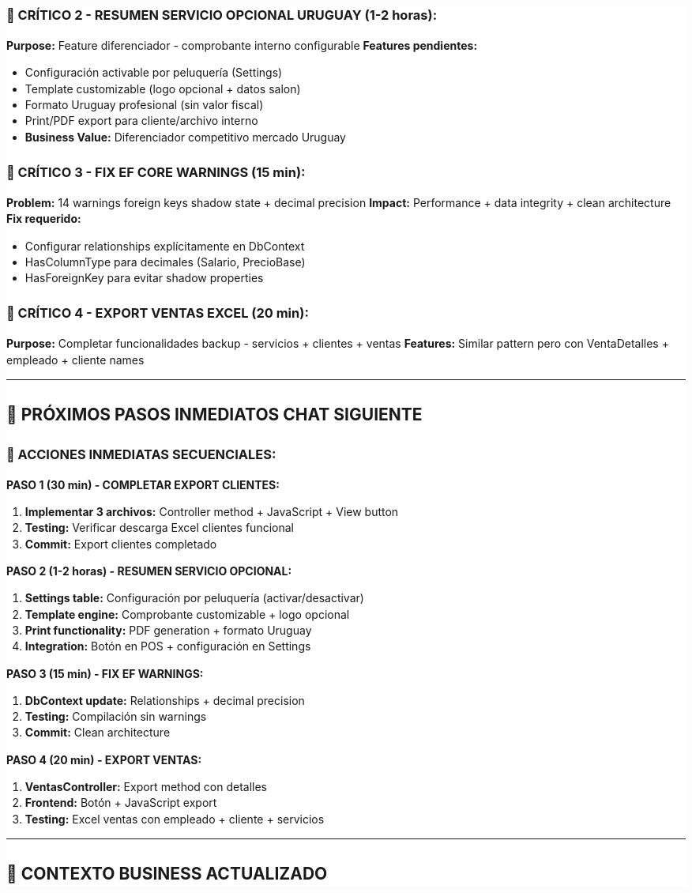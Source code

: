 ### **🔴 CRÍTICO 2 - RESUMEN SERVICIO OPCIONAL URUGUAY (1-2 horas):**
**Purpose:** Feature diferenciador - comprobante interno configurable
**Features pendientes:**
- Configuración activable por peluquería (Settings)
- Template customizable (logo opcional + datos salon)
- Formato Uruguay profesional (sin valor fiscal)
- Print/PDF export para cliente/archivo interno
- **Business Value:** Diferenciador competitivo mercado Uruguay

### **🔴 CRÍTICO 3 - FIX EF CORE WARNINGS (15 min):**
**Problem:** 14 warnings foreign keys shadow state + decimal precision
**Impact:** Performance + data integrity + clean architecture
**Fix requerido:**
- Configurar relationships explícitamente en DbContext
- HasColumnType para decimales (Salario, PrecioBase)
- HasForeignKey para evitar shadow properties

### **🔴 CRÍTICO 4 - EXPORT VENTAS EXCEL (20 min):**
**Purpose:** Completar funcionalidades backup - servicios + clientes + ventas
**Features:** Similar pattern pero con VentaDetalles + empleado + cliente names

---

## 🎯 PRÓXIMOS PASOS INMEDIATOS CHAT SIGUIENTE

### **🚨 ACCIONES INMEDIATAS SECUENCIALES:**

**PASO 1 (30 min) - COMPLETAR EXPORT CLIENTES:**
1. **Implementar 3 archivos:** Controller method + JavaScript + View button
2. **Testing:** Verificar descarga Excel clientes funcional
3. **Commit:** Export clientes completado

**PASO 2 (1-2 horas) - RESUMEN SERVICIO OPCIONAL:**
1. **Settings table:** Configuración por peluquería (activar/desactivar)
2. **Template engine:** Comprobante customizable + logo opcional
3. **Print functionality:** PDF generation + formato Uruguay
4. **Integration:** Botón en POS + configuración en Settings

**PASO 3 (15 min) - FIX EF WARNINGS:**
1. **DbContext update:** Relationships + decimal precision
2. **Testing:** Compilación sin warnings
3. **Commit:** Clean architecture

**PASO 4 (20 min) - EXPORT VENTAS:**
1. **VentasController:** Export method con detalles
2. **Frontend:** Botón + JavaScript export
3. **Testing:** Excel ventas con empleado + cliente + servicios

---

## 🎯 CONTEXTO BUSINESS ACTUALIZADO

